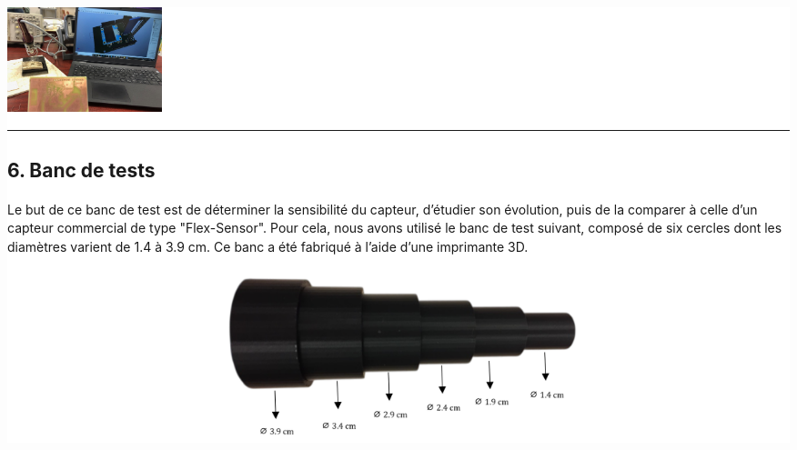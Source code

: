   <img src="Images/photo-PCB-KiCad-placement.jpg" alt="Image PCB cablâge" width="170">
</p>

------------
## 6. Banc de tests
Le but de ce banc de test est de déterminer la sensibilité du capteur, d’étudier son évolution, puis de la comparer à celle d’un capteur commercial de type "Flex-Sensor". Pour cela, nous avons utilisé le banc de test suivant, composé de six cercles dont les diamètres varient de 1.4 à 3.9 cm. Ce banc a été fabriqué à l’aide d’une imprimante 3D.

<p align="center">
  <img src="Images/banc-de-tests.PNG" alt="Banc de tests" width="400">
</p>
